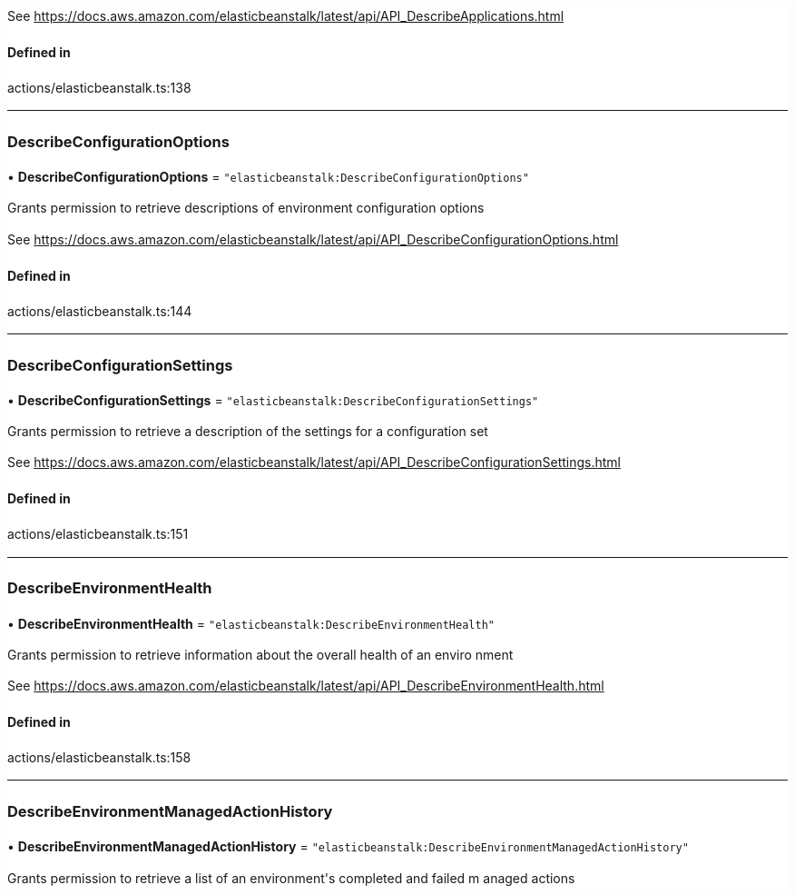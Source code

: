 See https://docs.aws.amazon.com/elasticbeanstalk/latest/api/API_DescribeApplications.html

#### Defined in

actions/elasticbeanstalk.ts:138

___

### DescribeConfigurationOptions

• **DescribeConfigurationOptions** = ``"elasticbeanstalk:DescribeConfigurationOptions"``

Grants permission to retrieve descriptions of environment configuration options

See https://docs.aws.amazon.com/elasticbeanstalk/latest/api/API_DescribeConfigurationOptions.html

#### Defined in

actions/elasticbeanstalk.ts:144

___

### DescribeConfigurationSettings

• **DescribeConfigurationSettings** = ``"elasticbeanstalk:DescribeConfigurationSettings"``

Grants permission to retrieve a description of the settings for a configuration
set

See https://docs.aws.amazon.com/elasticbeanstalk/latest/api/API_DescribeConfigurationSettings.html

#### Defined in

actions/elasticbeanstalk.ts:151

___

### DescribeEnvironmentHealth

• **DescribeEnvironmentHealth** = ``"elasticbeanstalk:DescribeEnvironmentHealth"``

Grants permission to retrieve information about the overall health of an enviro
nment

See https://docs.aws.amazon.com/elasticbeanstalk/latest/api/API_DescribeEnvironmentHealth.html

#### Defined in

actions/elasticbeanstalk.ts:158

___

### DescribeEnvironmentManagedActionHistory

• **DescribeEnvironmentManagedActionHistory** = ``"elasticbeanstalk:DescribeEnvironmentManagedActionHistory"``

Grants permission to retrieve a list of an environment's completed and failed m
anaged actions
